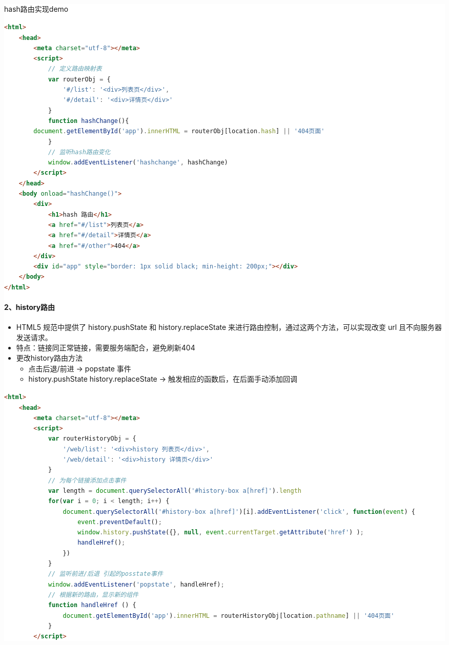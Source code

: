 hash路由实现demo

```html
<html>
    <head>
        <meta charset="utf-8"></meta>
        <script>
            // 定义路由映射表 
            var routerObj = { 
                '#/list': '<div>列表页</div>', 
                '#/detail': '<div>详情页</div>' 
            }
			function hashChange(){
		document.getElementById('app').innerHTML = routerObj[location.hash] || '404页面'
			}
            // 监听hash路由变化
            window.addEventListener('hashchange', hashChange)
        </script>
    </head>
    <body onload="hashChange()">
        <div>
            <h1>hash 路由</h1> 
            <a href="#/list">列表页</a> 
            <a href="#/detail">详情页</a> 
            <a href="#/other">404</a>
        </div>
        <div id="app" style="border: 1px solid black; min-height: 200px;"></div>
    </body>
</html>
```

#### 2、history路由

* HTML5 规范中提供了 history.pushState 和 history.replaceState 来进行路由控制，通过这两个方法，可以实现改变 url 且不向服务器发送请求。
* 特点：链接同正常链接，需要服务端配合，避免刷新404
* 更改history路由方法
  * 点击后退/前进 -> popstate 事件
  * history.pushState history.replaceState -> 触发相应的函数后，在后面手动添加回调

```html
<html>
    <head>
        <meta charset="utf-8"></meta>
        <script>
            var routerHistoryObj = { 
				'/web/list': '<div>history 列表页</div>', 
				'/web/detail': '<div>history 详情页</div>' 
			}
			// 为每个链接添加点击事件 
			var length = document.querySelectorAll('#history-box a[href]').length 
			for(var i = 0; i < length; i++) { 
				document.querySelectorAll('#history-box a[href]')[i].addEventListener('click', function(event) { 
					event.preventDefault(); 
					window.history.pushState({}, null, event.currentTarget.getAttribute('href') ); 
					handleHref(); 
				})
			}
			// 监听前进/后退 引起的posstate事件 
			window.addEventListener('popstate', handleHref); 
			// 根据新的路由，显示新的组件 
			function handleHref () { 
				document.getElementById('app').innerHTML = routerHistoryObj[location.pathname] || '404页面' 
			}
        </script>
```
